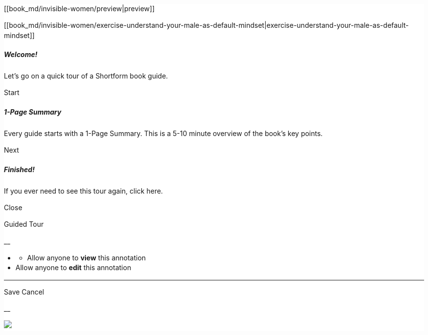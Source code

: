 [[book_md/invisible-women/preview|preview]]

[[book_md/invisible-women/exercise-understand-your-male-as-default-mindset|exercise-understand-your-male-as-default-mindset]]

##### Welcome!

Let’s go on a quick tour of a Shortform book guide. 

Start

##### 1-Page Summary

Every guide starts with a 1-Page Summary. This is a 5-10 minute overview of the book’s key points. 

Next

##### Finished!

If you ever need to see this tour again, click here. 

Close

Guided Tour

__

  *   * Allow anyone to **view** this annotation
  * Allow anyone to **edit** this annotation



* * *

Save Cancel

__




![](https://bat.bing.com/action/0?ti=56018282&Ver=2&mid=1b6b786d-bb79-42b5-baf2-efbef378a2ff&sid=49fff5b0636c11eeb9c611038afc8668&vid=4a005010636c11ee80c703d4c4a7acd5&vids=0&msclkid=N&pi=0&lg=en-US&sw=800&sh=600&sc=24&nwd=1&tl=Shortform%20%7C%20Invisible%20Women&p=https%3A%2F%2Fwww.shortform.com%2Fapp%2Fbook%2Finvisible-women%2F1-page-summary&r=&lt=462&evt=pageLoad&sv=1&rn=779019)
